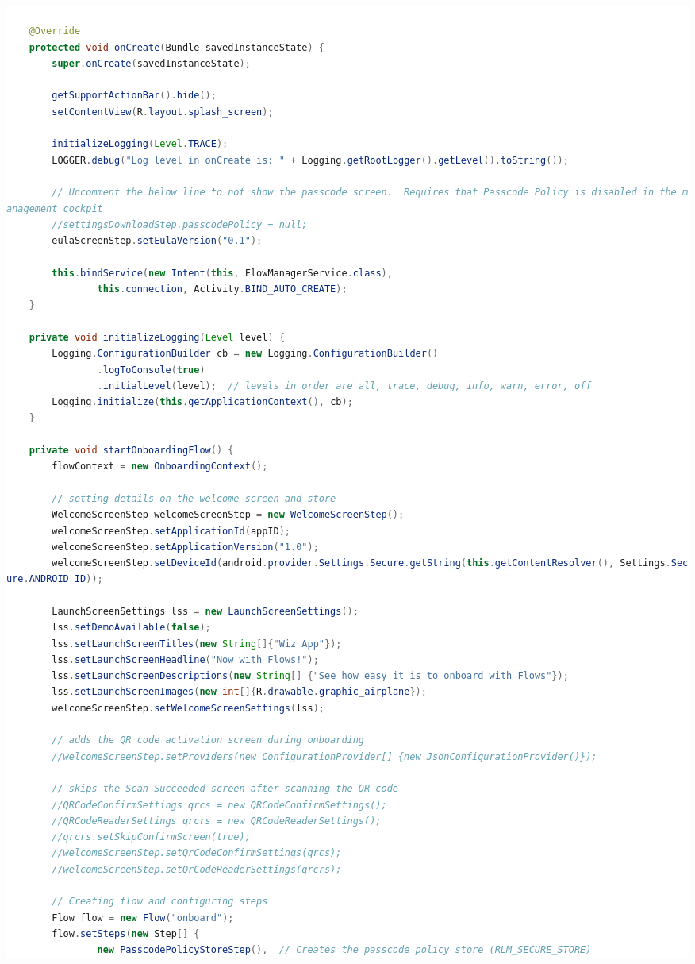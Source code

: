 ```Java

    @Override
    protected void onCreate(Bundle savedInstanceState) {
        super.onCreate(savedInstanceState);

        getSupportActionBar().hide();
        setContentView(R.layout.splash_screen);

        initializeLogging(Level.TRACE);
        LOGGER.debug("Log level in onCreate is: " + Logging.getRootLogger().getLevel().toString());

        // Uncomment the below line to not show the passcode screen.  Requires that Passcode Policy is disabled in the management cockpit
        //settingsDownloadStep.passcodePolicy = null;
        eulaScreenStep.setEulaVersion("0.1");

        this.bindService(new Intent(this, FlowManagerService.class),
                this.connection, Activity.BIND_AUTO_CREATE);
    }

    private void initializeLogging(Level level) {
        Logging.ConfigurationBuilder cb = new Logging.ConfigurationBuilder()
                .logToConsole(true)
                .initialLevel(level);  // levels in order are all, trace, debug, info, warn, error, off
        Logging.initialize(this.getApplicationContext(), cb);
    }

    private void startOnboardingFlow() {
        flowContext = new OnboardingContext();

        // setting details on the welcome screen and store
        WelcomeScreenStep welcomeScreenStep = new WelcomeScreenStep();
        welcomeScreenStep.setApplicationId(appID);
        welcomeScreenStep.setApplicationVersion("1.0");
        welcomeScreenStep.setDeviceId(android.provider.Settings.Secure.getString(this.getContentResolver(), Settings.Secure.ANDROID_ID));

        LaunchScreenSettings lss = new LaunchScreenSettings();
        lss.setDemoAvailable(false);
        lss.setLaunchScreenTitles(new String[]{"Wiz App"});
        lss.setLaunchScreenHeadline("Now with Flows!");
        lss.setLaunchScreenDescriptions(new String[] {"See how easy it is to onboard with Flows"});
        lss.setLaunchScreenImages(new int[]{R.drawable.graphic_airplane});
        welcomeScreenStep.setWelcomeScreenSettings(lss);

        // adds the QR code activation screen during onboarding
        //welcomeScreenStep.setProviders(new ConfigurationProvider[] {new JsonConfigurationProvider()});

        // skips the Scan Succeeded screen after scanning the QR code
        //QRCodeConfirmSettings qrcs = new QRCodeConfirmSettings();
        //QRCodeReaderSettings qrcrs = new QRCodeReaderSettings();
        //qrcrs.setSkipConfirmScreen(true);
        //welcomeScreenStep.setQrCodeConfirmSettings(qrcs);
        //welcomeScreenStep.setQrCodeReaderSettings(qrcrs);

        // Creating flow and configuring steps
        Flow flow = new Flow("onboard");
        flow.setSteps(new Step[] {
                new PasscodePolicyStoreStep(),  // Creates the passcode policy store (RLM_SECURE_STORE)
```